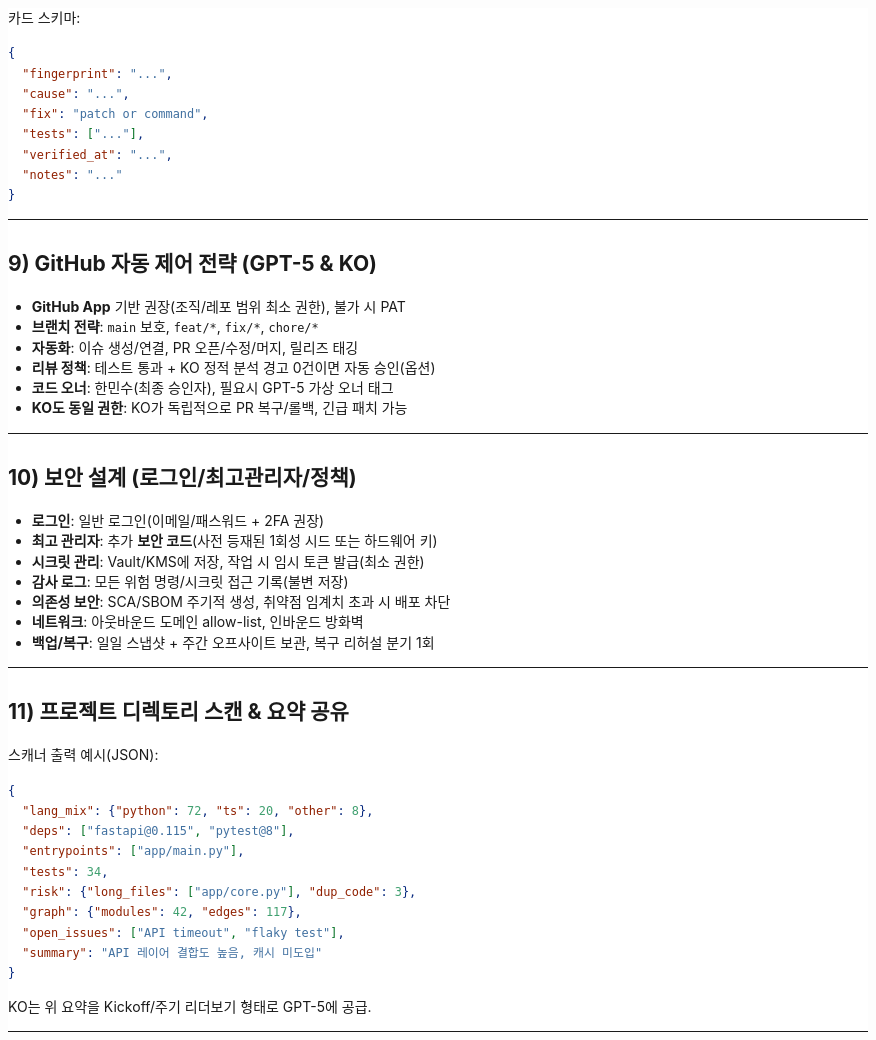 카드 스키마:
```json
{
  "fingerprint": "...",
  "cause": "...",
  "fix": "patch or command",
  "tests": ["..."],
  "verified_at": "...",
  "notes": "..."
}
```

---

## 9) GitHub 자동 제어 전략 (GPT-5 & KO)
- **GitHub App** 기반 권장(조직/레포 범위 최소 권한), 불가 시 PAT
- **브랜치 전략**: `main` 보호, `feat/*`, `fix/*`, `chore/*`
- **자동화**: 이슈 생성/연결, PR 오픈/수정/머지, 릴리즈 태깅
- **리뷰 정책**: 테스트 통과 + KO 정적 분석 경고 0건이면 자동 승인(옵션)
- **코드 오너**: 한민수(최종 승인자), 필요시 GPT-5 가상 오너 태그
- **KO도 동일 권한**: KO가 독립적으로 PR 복구/롤백, 긴급 패치 가능

---

## 10) 보안 설계 (로그인/최고관리자/정책)
- **로그인**: 일반 로그인(이메일/패스워드 + 2FA 권장)
- **최고 관리자**: 추가 **보안 코드**(사전 등재된 1회성 시드 또는 하드웨어 키)
- **시크릿 관리**: Vault/KMS에 저장, 작업 시 임시 토큰 발급(최소 권한)
- **감사 로그**: 모든 위험 명령/시크릿 접근 기록(불변 저장)
- **의존성 보안**: SCA/SBOM 주기적 생성, 취약점 임계치 초과 시 배포 차단
- **네트워크**: 아웃바운드 도메인 allow-list, 인바운드 방화벽
- **백업/복구**: 일일 스냅샷 + 주간 오프사이트 보관, 복구 리허설 분기 1회

---

## 11) 프로젝트 디렉토리 스캔 & 요약 공유
스캐너 출력 예시(JSON):
```json
{
  "lang_mix": {"python": 72, "ts": 20, "other": 8},
  "deps": ["fastapi@0.115", "pytest@8"],
  "entrypoints": ["app/main.py"],
  "tests": 34,
  "risk": {"long_files": ["app/core.py"], "dup_code": 3},
  "graph": {"modules": 42, "edges": 117},
  "open_issues": ["API timeout", "flaky test"],
  "summary": "API 레이어 결합도 높음, 캐시 미도입"
}
```
KO는 위 요약을 Kickoff/주기 리더보기 형태로 GPT-5에 공급.

---